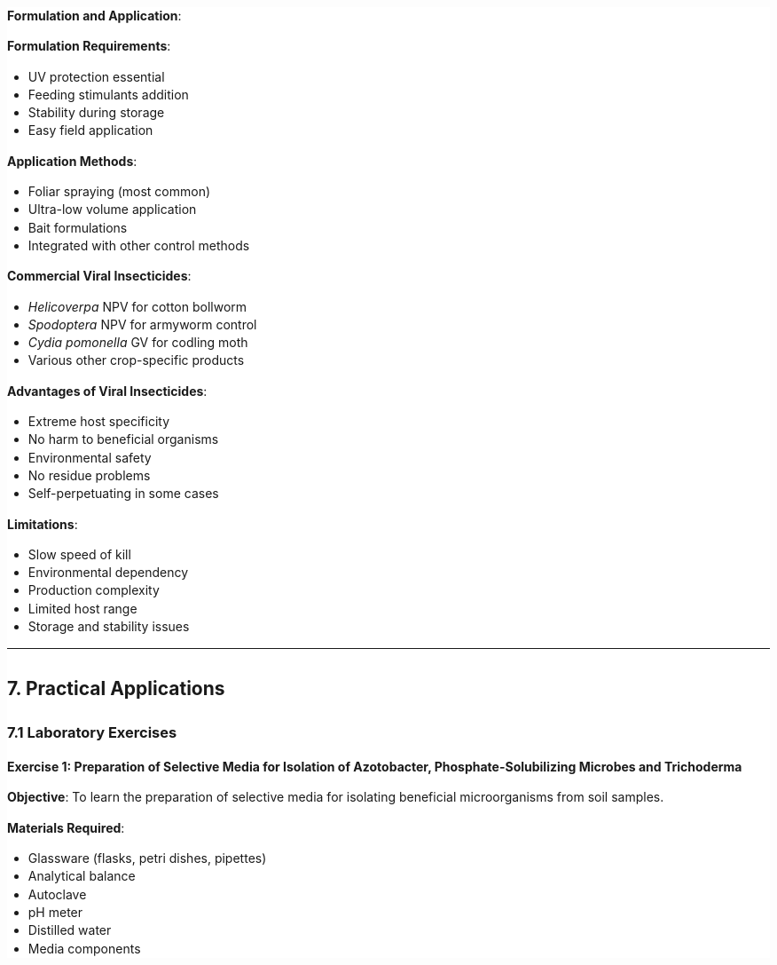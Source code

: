 **Formulation and Application**:

**Formulation Requirements**:
- UV protection essential
- Feeding stimulants addition
- Stability during storage
- Easy field application

**Application Methods**:
- Foliar spraying (most common)
- Ultra-low volume application
- Bait formulations
- Integrated with other control methods

**Commercial Viral Insecticides**:
- *Helicoverpa* NPV for cotton bollworm
- *Spodoptera* NPV for armyworm control
- *Cydia pomonella* GV for codling moth
- Various other crop-specific products

**Advantages of Viral Insecticides**:
- Extreme host specificity
- No harm to beneficial organisms
- Environmental safety
- No residue problems
- Self-perpetuating in some cases

**Limitations**:
- Slow speed of kill
- Environmental dependency
- Production complexity
- Limited host range
- Storage and stability issues

---

## 7. Practical Applications

### 7.1 Laboratory Exercises

**Exercise 1: Preparation of Selective Media for Isolation of Azotobacter, Phosphate-Solubilizing Microbes and Trichoderma**

**Objective**: To learn the preparation of selective media for isolating beneficial microorganisms from soil samples.

**Materials Required**:
- Glassware (flasks, petri dishes, pipettes)
- Analytical balance
- Autoclave
- pH meter
- Distilled water
- Media components
